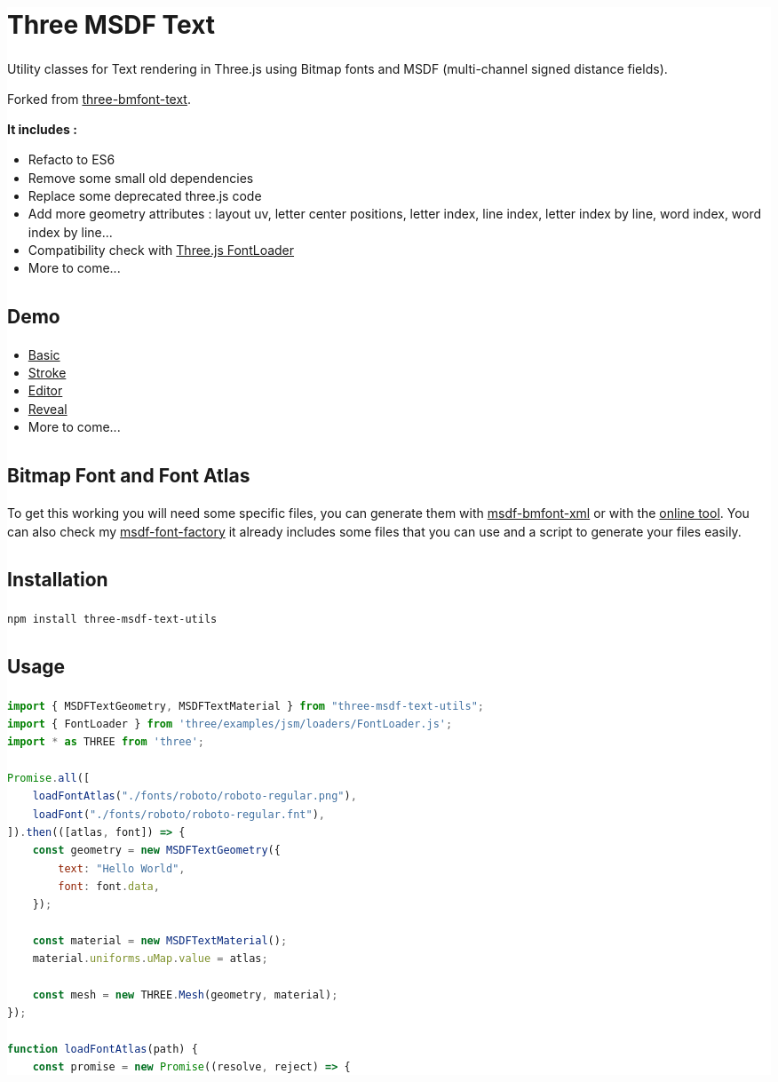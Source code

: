 # Three MSDF Text

Utility classes for Text rendering in Three.js using Bitmap fonts and MSDF (multi-channel signed distance fields).

Forked from [three-bmfont-text](https://github.com/Jam3/three-bmfont-text).

**It includes :**

-   Refacto to ES6
-   Remove some small old dependencies
-   Replace some deprecated three.js code
-   Add more geometry attributes : layout uv, letter center positions, letter index, line index, letter index by line, word index, word index by line...
-   Compatibility check with [Three.js FontLoader](https://github.com/mrdoob/three.js/blob/master/examples/jsm/loaders/FontLoader.js)
-   More to come...

## Demo

-   [Basic](https://leochocolat.github.io/three-msdf-text-utils/demo/?demo=basic)
-   [Stroke](https://leochocolat.github.io/three-msdf-text-utils/demo/?demo=stroke)
-   [Editor](https://leochocolat.github.io/three-msdf-text-utils/demo/?demo=editor)
-   [Reveal](https://leochocolat.github.io/three-msdf-text-utils/demo/?demo=reveal)
-   More to come...

## Bitmap Font and Font Atlas

To get this working you will need some specific files, you can generate them with [msdf-bmfont-xml](https://github.com/soimy/msdf-bmfont-xml) or with the [online tool](https://msdf-bmfont.donmccurdy.com/).
You can also check my [msdf-font-factory](https://github.com/leochocolat/msdf-font-factory) it already includes some files that you can use and a script to generate your files easily.

## Installation

```bash
npm install three-msdf-text-utils
```

## Usage

```js
import { MSDFTextGeometry, MSDFTextMaterial } from "three-msdf-text-utils";
import { FontLoader } from 'three/examples/jsm/loaders/FontLoader.js';
import * as THREE from 'three';

Promise.all([
    loadFontAtlas("./fonts/roboto/roboto-regular.png"),
    loadFont("./fonts/roboto/roboto-regular.fnt"),
]).then(([atlas, font]) => {
    const geometry = new MSDFTextGeometry({
        text: "Hello World",
        font: font.data,
    });

    const material = new MSDFTextMaterial();
    material.uniforms.uMap.value = atlas;

    const mesh = new THREE.Mesh(geometry, material);
});

function loadFontAtlas(path) {
    const promise = new Promise((resolve, reject) => {
```